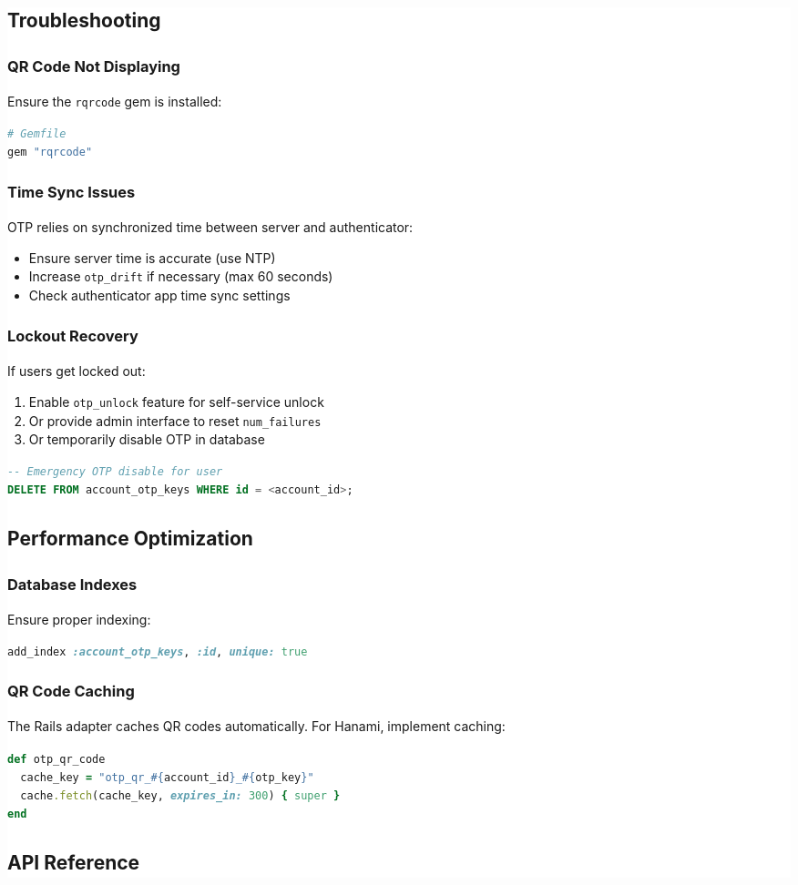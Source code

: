 ## Troubleshooting

### QR Code Not Displaying

Ensure the `rqrcode` gem is installed:

```ruby
# Gemfile
gem "rqrcode"
```

### Time Sync Issues

OTP relies on synchronized time between server and authenticator:

- Ensure server time is accurate (use NTP)
- Increase `otp_drift` if necessary (max 60 seconds)
- Check authenticator app time sync settings

### Lockout Recovery

If users get locked out:

1. Enable `otp_unlock` feature for self-service unlock
2. Or provide admin interface to reset `num_failures`
3. Or temporarily disable OTP in database

```sql
-- Emergency OTP disable for user
DELETE FROM account_otp_keys WHERE id = <account_id>;
```

## Performance Optimization

### Database Indexes

Ensure proper indexing:

```ruby
add_index :account_otp_keys, :id, unique: true
```

### QR Code Caching

The Rails adapter caches QR codes automatically. For Hanami, implement caching:

```ruby
def otp_qr_code
  cache_key = "otp_qr_#{account_id}_#{otp_key}"
  cache.fetch(cache_key, expires_in: 300) { super }
end
```

## API Reference
